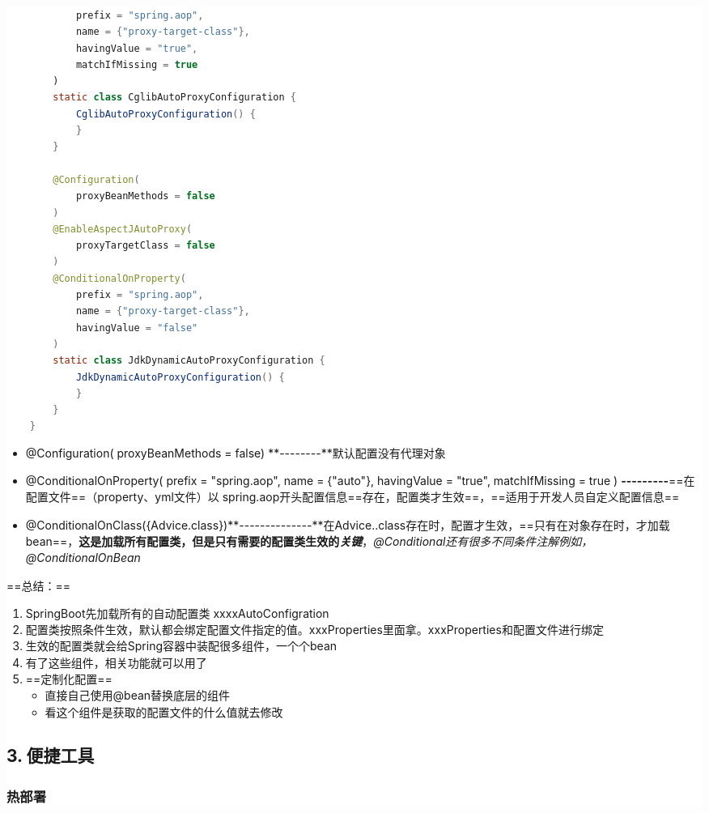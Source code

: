    ```java
               prefix = "spring.aop",
               name = {"proxy-target-class"},
               havingValue = "true",
               matchIfMissing = true
           )
           static class CglibAutoProxyConfiguration {
               CglibAutoProxyConfiguration() {
               }
           }
   
           @Configuration(
               proxyBeanMethods = false
           )
           @EnableAspectJAutoProxy(
               proxyTargetClass = false
           )
           @ConditionalOnProperty(
               prefix = "spring.aop",
               name = {"proxy-target-class"},
               havingValue = "false"
           )
           static class JdkDynamicAutoProxyConfiguration {
               JdkDynamicAutoProxyConfiguration() {
               }
           }
       }
   ```

   - @Configuration( proxyBeanMethods = false) **--------**默认配置没有代理对象
   - @ConditionalOnProperty(
         prefix = "spring.aop",
         name = {"auto"},
         havingValue = "true",
         matchIfMissing = true
     ) **---------**==在配置文件==（property、yml文件）以 spring.aop开头配置信息==存在，配置类才生效==，==适用于开发人员自定义配置信息==

   -  @ConditionalOnClass({Advice.class})**--------------**在Advice..class存在时，配置才生效，==只有在对象存在时，才加载bean==，**这是加载所有配置类，但是只有需要的配置类生效的*关键***，*@Conditional还有很多不同条件注解例如，@ConditionalOnBean*

==总结：==

1. SpringBoot先加载所有的自动配置类 xxxxAutoConfigration
2. 配置类按照条件生效，默认都会绑定配置文件指定的值。xxxProperties里面拿。xxxProperties和配置文件进行绑定
3. 生效的配置类就会给Spring容器中装配很多组件，一个个bean
4. 有了这些组件，相关功能就可以用了
5. ==定制化配置==
   - 直接自己使用@bean替换底层的组件
   - 看这个组件是获取的配置文件的什么值就去修改

## 3. 便捷工具

### 热部署
